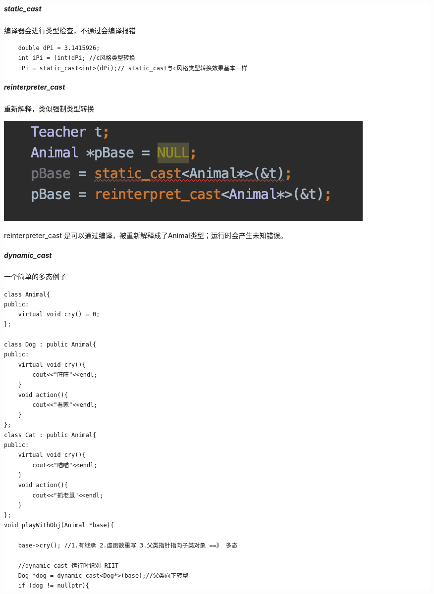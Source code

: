 

##### static_cast

编译器会进行类型检查，不通过会编译报错

```
    double dPi = 3.1415926;
    int iPi = (int)dPi; //c风格类型转换
    iPi = static_cast<int>(dPi);// static_cast与c风格类型转换效果基本一样
```



##### reinterpreter_cast

重新解释，类似强制类型转换

![image-20210128143154287](./images/image-20210128143154287.png)

reinterpreter_cast 是可以通过编译，被重新解释成了Animal类型；运行时会产生未知错误。



##### dynamic_cast

一个简单的多态例子

```
class Animal{
public:
    virtual void cry() = 0;
};

class Dog : public Animal{
public:
    virtual void cry(){
        cout<<"旺旺"<<endl;
    }
    void action(){
        cout<<"看家"<<endl;
    }
};
class Cat : public Animal{
public:
    virtual void cry(){
        cout<<"喵喵"<<endl;
    }
    void action(){
        cout<<"抓老鼠"<<endl;
    }
};
void playWithObj(Animal *base){

    base->cry(); //1.有继承 2.虚函数重写 3.父类指针指向子类对象 ==》 多态

    //dynamic_cast 运行时识别 RIIT
    Dog *dog = dynamic_cast<Dog*>(base);//父类向下转型
    if (dog != nullptr){
```